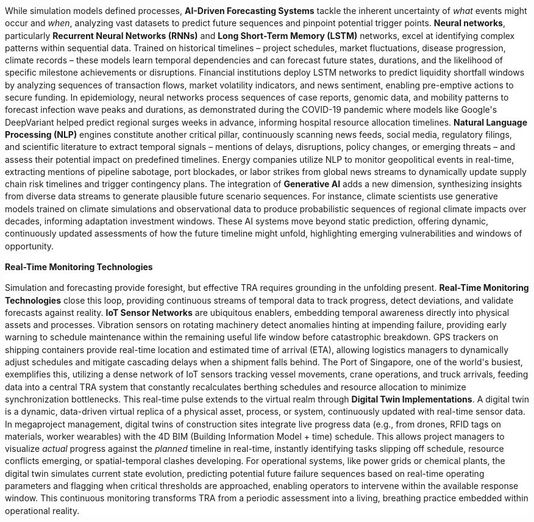 While simulation models defined processes, **AI-Driven Forecasting Systems** tackle the inherent uncertainty of *what* events might occur and *when*, analyzing vast datasets to predict future sequences and pinpoint potential trigger points. **Neural networks**, particularly **Recurrent Neural Networks (RNNs)** and **Long Short-Term Memory (LSTM)** networks, excel at identifying complex patterns within sequential data. Trained on historical timelines – project schedules, market fluctuations, disease progression, climate records – these models learn temporal dependencies and can forecast future states, durations, and the likelihood of specific milestone achievements or disruptions. Financial institutions deploy LSTM networks to predict liquidity shortfall windows by analyzing sequences of transaction flows, market volatility indicators, and news sentiment, enabling pre-emptive actions to secure funding. In epidemiology, neural networks process sequences of case reports, genomic data, and mobility patterns to forecast infection wave peaks and durations, as demonstrated during the COVID-19 pandemic where models like Google's DeepVariant helped predict regional surges weeks in advance, informing hospital resource allocation timelines. **Natural Language Processing (NLP)** engines constitute another critical pillar, continuously scanning news feeds, social media, regulatory filings, and scientific literature to extract temporal signals – mentions of delays, disruptions, policy changes, or emerging threats – and assess their potential impact on predefined timelines. Energy companies utilize NLP to monitor geopolitical events in real-time, extracting mentions of pipeline sabotage, port blockades, or labor strikes from global news streams to dynamically update supply chain risk timelines and trigger contingency plans. The integration of **Generative AI** adds a new dimension, synthesizing insights from diverse data streams to generate plausible future scenario sequences. For instance, climate scientists use generative models trained on climate simulations and observational data to produce probabilistic sequences of regional climate impacts over decades, informing adaptation investment windows. These AI systems move beyond static prediction, offering dynamic, continuously updated assessments of how the future timeline might unfold, highlighting emerging vulnerabilities and windows of opportunity.

**Real-Time Monitoring Technologies**

Simulation and forecasting provide foresight, but effective TRA requires grounding in the unfolding present. **Real-Time Monitoring Technologies** close this loop, providing continuous streams of temporal data to track progress, detect deviations, and validate forecasts against reality. **IoT Sensor Networks** are ubiquitous enablers, embedding temporal awareness directly into physical assets and processes. Vibration sensors on rotating machinery detect anomalies hinting at impending failure, providing early warning to schedule maintenance within the remaining useful life window before catastrophic breakdown. GPS trackers on shipping containers provide real-time location and estimated time of arrival (ETA), allowing logistics managers to dynamically adjust schedules and mitigate cascading delays when a shipment falls behind. The Port of Singapore, one of the world's busiest, exemplifies this, utilizing a dense network of IoT sensors tracking vessel movements, crane operations, and truck arrivals, feeding data into a central TRA system that constantly recalculates berthing schedules and resource allocation to minimize synchronization bottlenecks. This real-time pulse extends to the virtual realm through **Digital Twin Implementations**. A digital twin is a dynamic, data-driven virtual replica of a physical asset, process, or system, continuously updated with real-time sensor data. In megaproject management, digital twins of construction sites integrate live progress data (e.g., from drones, RFID tags on materials, worker wearables) with the 4D BIM (Building Information Model + time) schedule. This allows project managers to visualize *actual* progress against the *planned* timeline in real-time, instantly identifying tasks slipping off schedule, resource conflicts emerging, or spatial-temporal clashes developing. For operational systems, like power grids or chemical plants, the digital twin simulates current state evolution, predicting potential future failure sequences based on real-time operating parameters and flagging when critical thresholds are approached, enabling operators to intervene within the available response window. This continuous monitoring transforms TRA from a periodic assessment into a living, breathing practice embedded within operational reality.
